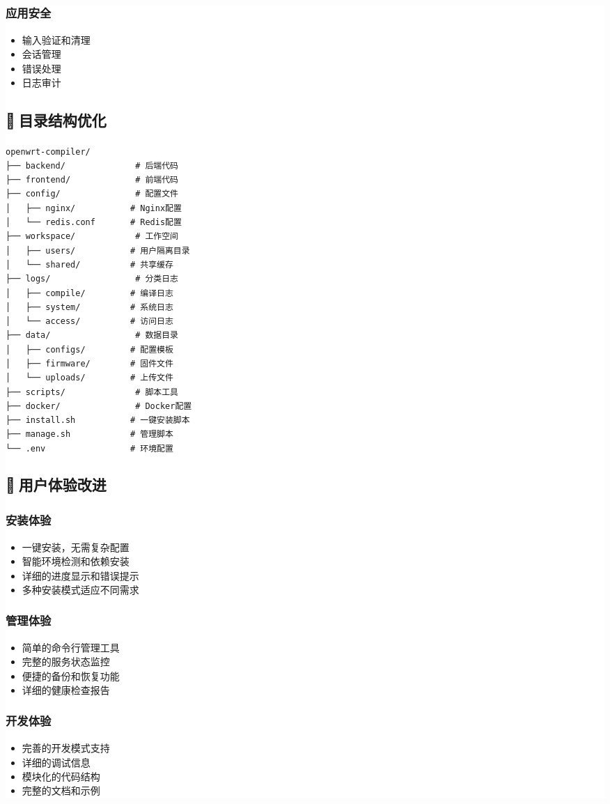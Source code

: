 ### 应用安全
- 输入验证和清理
- 会话管理
- 错误处理
- 日志审计

## 📁 目录结构优化

```
openwrt-compiler/
├── backend/              # 后端代码
├── frontend/             # 前端代码
├── config/               # 配置文件
│   ├── nginx/           # Nginx配置
│   └── redis.conf       # Redis配置
├── workspace/            # 工作空间
│   ├── users/           # 用户隔离目录
│   └── shared/          # 共享缓存
├── logs/                 # 分类日志
│   ├── compile/         # 编译日志
│   ├── system/          # 系统日志
│   └── access/          # 访问日志
├── data/                 # 数据目录
│   ├── configs/         # 配置模板
│   ├── firmware/        # 固件文件
│   └── uploads/         # 上传文件
├── scripts/              # 脚本工具
├── docker/               # Docker配置
├── install.sh           # 一键安装脚本
├── manage.sh            # 管理脚本
└── .env                 # 环境配置
```

## 🎯 用户体验改进

### 安装体验
- 一键安装，无需复杂配置
- 智能环境检测和依赖安装
- 详细的进度显示和错误提示
- 多种安装模式适应不同需求

### 管理体验
- 简单的命令行管理工具
- 完整的服务状态监控
- 便捷的备份和恢复功能
- 详细的健康检查报告

### 开发体验
- 完善的开发模式支持
- 详细的调试信息
- 模块化的代码结构
- 完整的文档和示例
